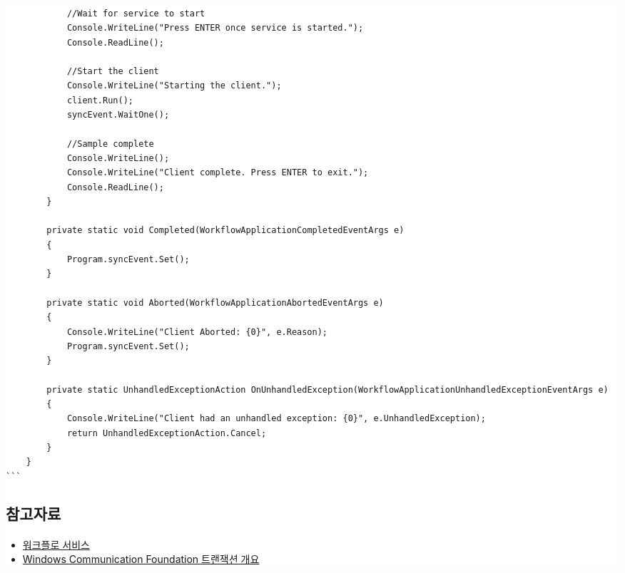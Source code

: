                 //Wait for service to start  
                Console.WriteLine("Press ENTER once service is started.");  
                Console.ReadLine();  
  
                //Start the client              
                Console.WriteLine("Starting the client.");  
                client.Run();  
                syncEvent.WaitOne();  
  
                //Sample complete  
                Console.WriteLine();  
                Console.WriteLine("Client complete. Press ENTER to exit.");  
                Console.ReadLine();  
            }  
  
            private static void Completed(WorkflowApplicationCompletedEventArgs e)  
            {  
                Program.syncEvent.Set();  
            }  
  
            private static void Aborted(WorkflowApplicationAbortedEventArgs e)  
            {  
                Console.WriteLine("Client Aborted: {0}", e.Reason);  
                Program.syncEvent.Set();  
            }  
  
            private static UnhandledExceptionAction OnUnhandledException(WorkflowApplicationUnhandledExceptionEventArgs e)  
            {  
                Console.WriteLine("Client had an unhandled exception: {0}", e.UnhandledException);  
                return UnhandledExceptionAction.Cancel;  
            }  
        }  
    ```  
  
## <a name="see-also"></a>참고자료

- [워크플로 서비스](../../../../docs/framework/wcf/feature-details/workflow-services.md)
- [Windows Communication Foundation 트랜잭션 개요](../../../../docs/framework/wcf/feature-details/transactions-overview.md)
